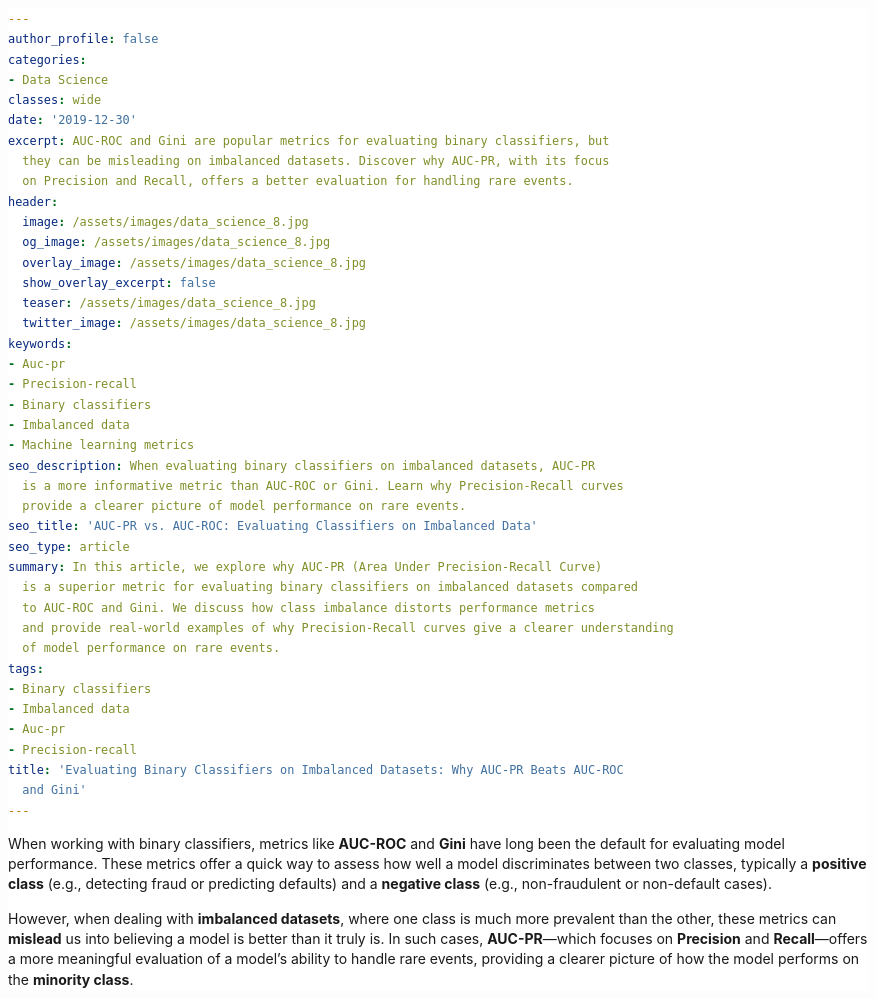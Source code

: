 ```yaml
---
author_profile: false
categories:
- Data Science
classes: wide
date: '2019-12-30'
excerpt: AUC-ROC and Gini are popular metrics for evaluating binary classifiers, but
  they can be misleading on imbalanced datasets. Discover why AUC-PR, with its focus
  on Precision and Recall, offers a better evaluation for handling rare events.
header:
  image: /assets/images/data_science_8.jpg
  og_image: /assets/images/data_science_8.jpg
  overlay_image: /assets/images/data_science_8.jpg
  show_overlay_excerpt: false
  teaser: /assets/images/data_science_8.jpg
  twitter_image: /assets/images/data_science_8.jpg
keywords:
- Auc-pr
- Precision-recall
- Binary classifiers
- Imbalanced data
- Machine learning metrics
seo_description: When evaluating binary classifiers on imbalanced datasets, AUC-PR
  is a more informative metric than AUC-ROC or Gini. Learn why Precision-Recall curves
  provide a clearer picture of model performance on rare events.
seo_title: 'AUC-PR vs. AUC-ROC: Evaluating Classifiers on Imbalanced Data'
seo_type: article
summary: In this article, we explore why AUC-PR (Area Under Precision-Recall Curve)
  is a superior metric for evaluating binary classifiers on imbalanced datasets compared
  to AUC-ROC and Gini. We discuss how class imbalance distorts performance metrics
  and provide real-world examples of why Precision-Recall curves give a clearer understanding
  of model performance on rare events.
tags:
- Binary classifiers
- Imbalanced data
- Auc-pr
- Precision-recall
title: 'Evaluating Binary Classifiers on Imbalanced Datasets: Why AUC-PR Beats AUC-ROC
  and Gini'
---
```


When working with binary classifiers, metrics like **AUC-ROC** and **Gini** have long been the default for evaluating model performance. These metrics offer a quick way to assess how well a model discriminates between two classes, typically a **positive class** (e.g., detecting fraud or predicting defaults) and a **negative class** (e.g., non-fraudulent or non-default cases). 

However, when dealing with **imbalanced datasets**, where one class is much more prevalent than the other, these metrics can **mislead** us into believing a model is better than it truly is. In such cases, **AUC-PR**—which focuses on **Precision** and **Recall**—offers a more meaningful evaluation of a model’s ability to handle rare events, providing a clearer picture of how the model performs on the **minority class**.

